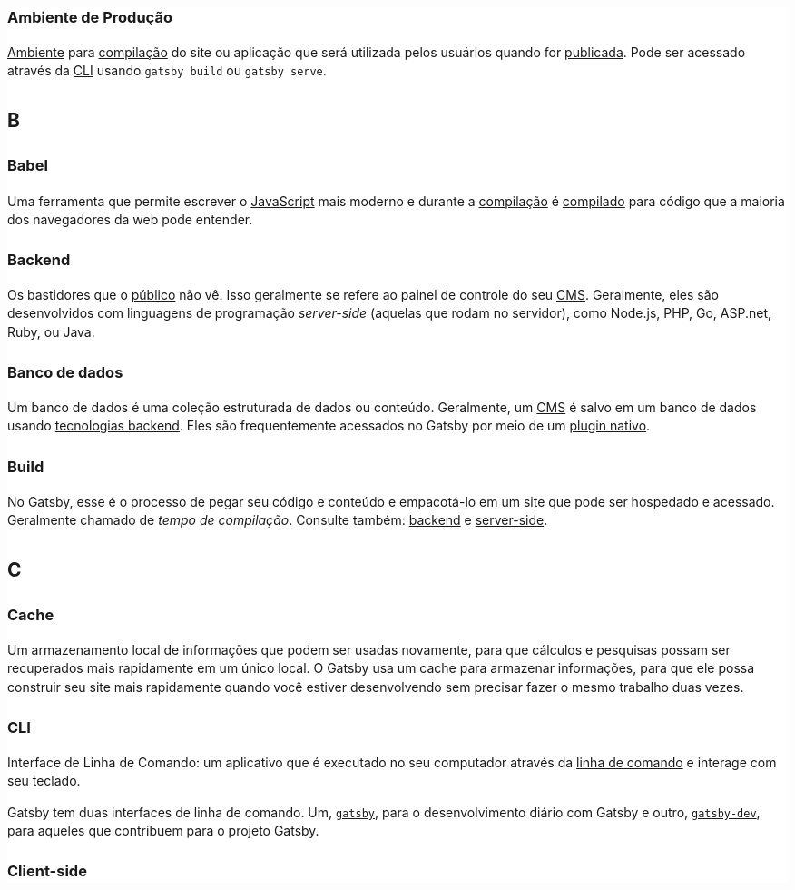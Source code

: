 ### Ambiente de Produção

[Ambiente](#ambiente) para [compilação](#build) do site ou aplicação que será utilizada pelos usuários quando for [publicada](#deploy). Pode ser acessado através da [CLI](#cli) usando `gatsby build` ou `gatsby serve`.

## B

### Babel

Uma ferramenta que permite escrever o [JavaScript](#javascript) mais moderno e durante a [compilação](#build) é [compilado](#compiler) para código que a maioria dos navegadores da web pode entender.

### Backend

Os bastidores que o [público](#public) não vê. Isso geralmente se refere ao painel de controle do seu [CMS](#cms). Geralmente, eles são desenvolvidos com linguagens de programação _server-side_ (aquelas que rodam no servidor), como Node.js, PHP, Go, ASP.net, Ruby, ou Java.

### Banco de dados

Um banco de dados é uma coleção estruturada de dados ou conteúdo. Geralmente, um [CMS](#cms) é salvo em um banco de dados usando [tecnologias backend](#backend). Eles são frequentemente acessados no Gatsby por meio de um [plugin nativo](#source-plugin).

### Build

No Gatsby, esse é o processo de pegar seu código e conteúdo e empacotá-lo em um site que pode ser hospedado e acessado. Geralmente chamado de _tempo de compilação_. Consulte também: [backend](#backend) e [server-side](#server-side).

## C

### Cache

Um armazenamento local de informações que podem ser usadas novamente, para que cálculos e pesquisas possam ser recuperados mais rapidamente em um único local. O Gatsby usa um cache para armazenar informações, para que ele possa construir seu site mais rapidamente quando você estiver desenvolvendo sem precisar fazer o mesmo trabalho duas vezes.

### CLI

Interface de Linha de Comando: um aplicativo que é executado no seu computador através da [linha de comando](#command-line)  e interage com seu teclado.

Gatsby tem duas interfaces de linha de comando. Um, [`gatsby`](/docs/gatsby-cli/), para o desenvolvimento diário com Gatsby e outro, [`gatsby-dev`](/contributing/setting-up-your-local-dev-environment/#gatsby-repo-install-instructions), para aqueles que contribuem para o projeto Gatsby.

### Client-side

